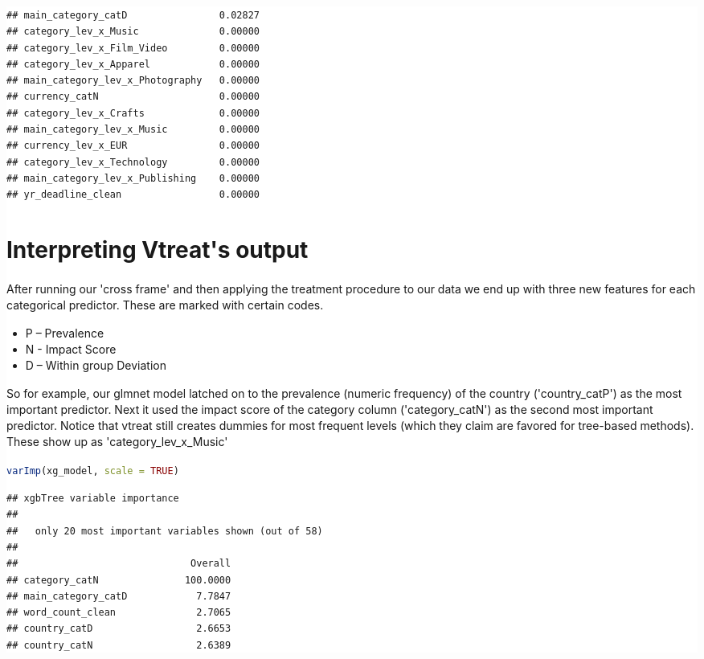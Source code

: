     ## main_category_catD                0.02827
    ## category_lev_x_Music              0.00000
    ## category_lev_x_Film_Video         0.00000
    ## category_lev_x_Apparel            0.00000
    ## main_category_lev_x_Photography   0.00000
    ## currency_catN                     0.00000
    ## category_lev_x_Crafts             0.00000
    ## main_category_lev_x_Music         0.00000
    ## currency_lev_x_EUR                0.00000
    ## category_lev_x_Technology         0.00000
    ## main_category_lev_x_Publishing    0.00000
    ## yr_deadline_clean                 0.00000

Interpreting Vtreat's output
============================

After running our 'cross frame' and then applying the treatment procedure to our data we end up with three new features for each categorical predictor.
These are marked with certain codes. 
* P – Prevalence
* N - Impact Score
* D – Within group Deviation

So for example, our glmnet model latched on to the prevalence (numeric frequency) of the country ('country_catP') as the most important predictor.
Next it used the impact score of the category column ('category_catN') as the second most important predictor.
Notice that vtreat still creates dummies for most frequent levels (which they claim are favored for tree-based methods). These show up as 'category_lev_x_Music'

``` r
varImp(xg_model, scale = TRUE)
```

    ## xgbTree variable importance
    ## 
    ##   only 20 most important variables shown (out of 58)
    ## 
    ##                              Overall
    ## category_catN               100.0000
    ## main_category_catD            7.7847
    ## word_count_clean              2.7065
    ## country_catD                  2.6653
    ## country_catN                  2.6389